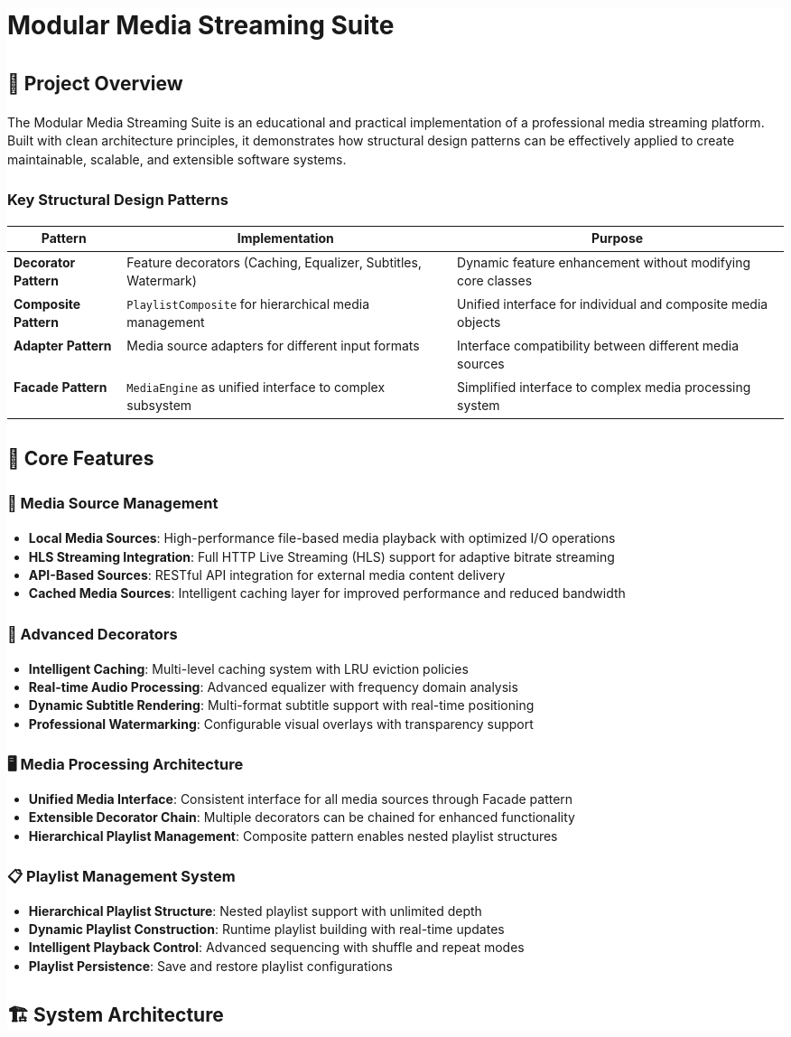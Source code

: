# Modular Media Streaming Suite
## 🎯 Project Overview

The Modular Media Streaming Suite is an educational and practical implementation of a professional media streaming platform. Built with clean architecture principles, it demonstrates how structural design patterns can be effectively applied to create maintainable, scalable, and extensible software systems.

### Key Structural Design Patterns

| Pattern | Implementation | Purpose |
|---------|---------------|---------|
| **Decorator Pattern** | Feature decorators (Caching, Equalizer, Subtitles, Watermark) | Dynamic feature enhancement without modifying core classes |
| **Composite Pattern** | `PlaylistComposite` for hierarchical media management | Unified interface for individual and composite media objects |
| **Adapter Pattern** | Media source adapters for different input formats | Interface compatibility between different media sources |
| **Facade Pattern** | `MediaEngine` as unified interface to complex subsystem | Simplified interface to complex media processing system |

## 🚀 Core Features

### 📁 Media Source Management
- **Local Media Sources**: High-performance file-based media playback with optimized I/O operations
- **HLS Streaming Integration**: Full HTTP Live Streaming (HLS) support for adaptive bitrate streaming
- **API-Based Sources**: RESTful API integration for external media content delivery
- **Cached Media Sources**: Intelligent caching layer for improved performance and reduced bandwidth

### 🎨 Advanced Decorators
- **Intelligent Caching**: Multi-level caching system with LRU eviction policies
- **Real-time Audio Processing**: Advanced equalizer with frequency domain analysis
- **Dynamic Subtitle Rendering**: Multi-format subtitle support with real-time positioning
- **Professional Watermarking**: Configurable visual overlays with transparency support

### 🖥️ Media Processing Architecture
- **Unified Media Interface**: Consistent interface for all media sources through Facade pattern
- **Extensible Decorator Chain**: Multiple decorators can be chained for enhanced functionality
- **Hierarchical Playlist Management**: Composite pattern enables nested playlist structures

### 📋 Playlist Management System
- **Hierarchical Playlist Structure**: Nested playlist support with unlimited depth
- **Dynamic Playlist Construction**: Runtime playlist building with real-time updates
- **Intelligent Playback Control**: Advanced sequencing with shuffle and repeat modes
- **Playlist Persistence**: Save and restore playlist configurations

## 🏗️ System Architecture
